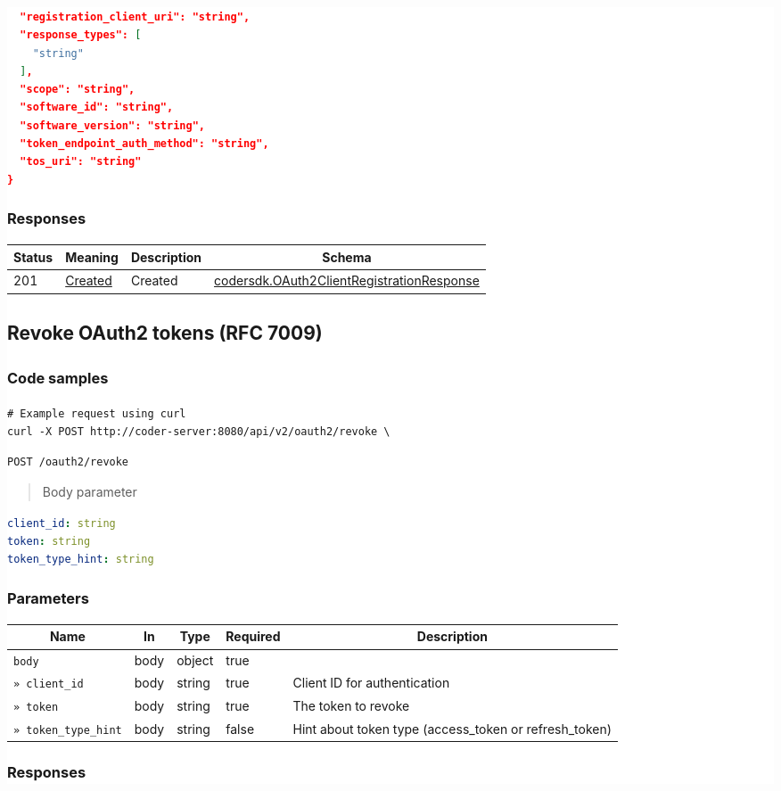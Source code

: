 ```json
  "registration_client_uri": "string",
  "response_types": [
    "string"
  ],
  "scope": "string",
  "software_id": "string",
  "software_version": "string",
  "token_endpoint_auth_method": "string",
  "tos_uri": "string"
}
```

### Responses

| Status | Meaning                                                      | Description | Schema                                                                                           |
|--------|--------------------------------------------------------------|-------------|--------------------------------------------------------------------------------------------------|
| 201    | [Created](https://tools.ietf.org/html/rfc7231#section-6.3.2) | Created     | [codersdk.OAuth2ClientRegistrationResponse](schemas.md#codersdkoauth2clientregistrationresponse) |

## Revoke OAuth2 tokens (RFC 7009)

### Code samples

```shell
# Example request using curl
curl -X POST http://coder-server:8080/api/v2/oauth2/revoke \

```

`POST /oauth2/revoke`

> Body parameter

```yaml
client_id: string
token: string
token_type_hint: string

```

### Parameters

| Name                | In   | Type   | Required | Description                                           |
|---------------------|------|--------|----------|-------------------------------------------------------|
| `body`              | body | object | true     |                                                       |
| `» client_id`       | body | string | true     | Client ID for authentication                          |
| `» token`           | body | string | true     | The token to revoke                                   |
| `» token_type_hint` | body | string | false    | Hint about token type (access_token or refresh_token) |

### Responses
